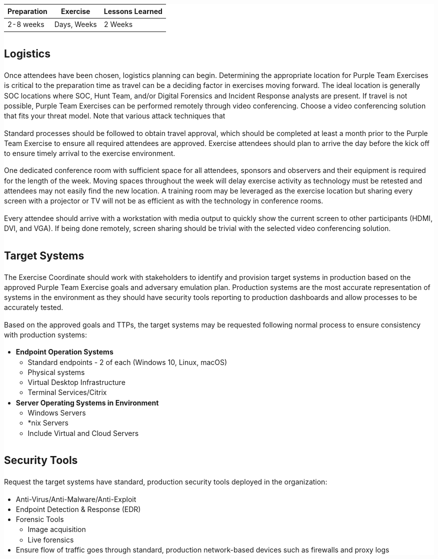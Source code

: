 | **Preparation** | **Exercise** | **Lessons Learned** |
| --- | --- | --- |
| 2-8 weeks | Days, Weeks | 2 Weeks |

## Logistics

Once attendees have been chosen, logistics planning can begin. Determining the appropriate location for Purple Team Exercises is critical to the preparation time as travel can be a deciding factor in exercises moving forward. The ideal location is generally SOC locations where SOC, Hunt Team, and/or Digital Forensics and Incident Response analysts are present. If travel is not possible, Purple Team Exercises can be performed remotely through video conferencing. Choose a video conferencing solution that fits your threat model. Note that various attack techniques that

Standard processes should be followed to obtain travel approval, which should be completed at least a month prior to the Purple Team Exercise to ensure all required attendees are approved. Exercise attendees should plan to arrive the day before the kick off to ensure timely arrival to the exercise environment.

One dedicated conference room with sufficient space for all attendees, sponsors and observers and their equipment is required for the length of the week. Moving spaces throughout the week will delay exercise activity as technology must be retested and attendees may not easily find the new location. A training room may be leveraged as the exercise location but sharing every screen with a projector or TV will not be as efficient as with the technology in conference rooms.

Every attendee should arrive with a workstation with media output to quickly show the current screen to other participants (HDMI, DVI, and VGA). If being done remotely, screen sharing should be trivial with the selected video conferencing solution.

## Target Systems

The Exercise Coordinate should work with stakeholders to identify and provision target systems in production based on the approved Purple Team Exercise goals and adversary emulation plan. Production systems are the most accurate representation of systems in the environment as they should have security tools reporting to production dashboards and allow processes to be accurately tested.

Based on the approved goals and TTPs, the target systems may be requested following normal process to ensure consistency with production systems:

- **Endpoint Operation Systems**
  - Standard endpoints - 2 of each (Windows 10, Linux, macOS)
  - Physical systems
  - Virtual Desktop Infrastructure
  - Terminal Services/Citrix
- **Server Operating Systems in Environment**
  - Windows Servers
  - \*nix Servers
  - Include Virtual and Cloud Servers

## Security Tools

Request the target systems have standard, production security tools deployed in the organization:

- Anti-Virus/Anti-Malware/Anti-Exploit
- Endpoint Detection &amp; Response (EDR)
- Forensic Tools
  - Image acquisition
  - Live forensics
- Ensure flow of traffic goes through standard, production network-based devices such as firewalls and proxy logs
